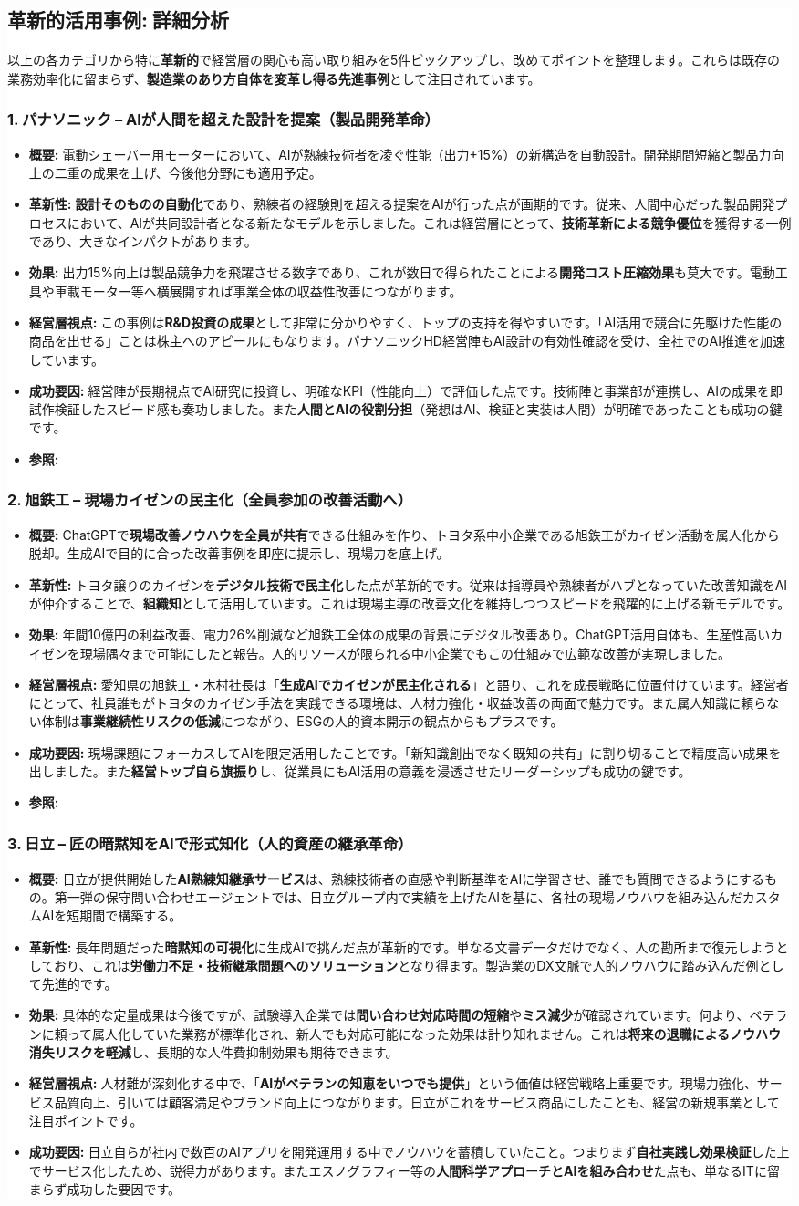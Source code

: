 
## 革新的活用事例: 詳細分析

以上の各カテゴリから特に**革新的**で経営層の関心も高い取り組みを5件ピックアップし、改めてポイントを整理します。これらは既存の業務効率化に留まらず、**製造業のあり方自体を変革し得る先進事例**として注目されています。

### 1. **パナソニック – AIが人間を超えた設計を提案（製品開発革命）**

* **概要:** 電動シェーバー用モーターにおいて、AIが熟練技術者を凌ぐ性能（出力+15%）の新構造を自動設計。開発期間短縮と製品力向上の二重の成果を上げ、今後他分野にも適用予定。

* **革新性:** **設計そのものの自動化**であり、熟練者の経験則を超える提案をAIが行った点が画期的です。従来、人間中心だった製品開発プロセスにおいて、AIが共同設計者となる新たなモデルを示しました。これは経営層にとって、**技術革新による競争優位**を獲得する一例であり、大きなインパクトがあります。

* **効果:** 出力15%向上は製品競争力を飛躍させる数字であり、これが数日で得られたことによる**開発コスト圧縮効果**も莫大です。電動工具や車載モーター等へ横展開すれば事業全体の収益性改善につながります。

* **経営層視点:** この事例は**R\&D投資の成果**として非常に分かりやすく、トップの支持を得やすいです。「AI活用で競合に先駆けた性能の商品を出せる」ことは株主へのアピールにもなります。パナソニックHD経営陣もAI設計の有効性確認を受け、全社でのAI推進を加速しています。

* **成功要因:** 経営陣が長期視点でAI研究に投資し、明確なKPI（性能向上）で評価した点です。技術陣と事業部が連携し、AIの成果を即試作検証したスピード感も奏功しました。また**人間とAIの役割分担**（発想はAI、検証と実装は人間）が明確であったことも成功の鍵です。

* **参照:**&#x20;

### 2. **旭鉄工 – 現場カイゼンの民主化（全員参加の改善活動へ）**

* **概要:** ChatGPTで**現場改善ノウハウを全員が共有**できる仕組みを作り、トヨタ系中小企業である旭鉄工がカイゼン活動を属人化から脱却。生成AIで目的に合った改善事例を即座に提示し、現場力を底上げ。

* **革新性:** トヨタ譲りのカイゼンを**デジタル技術で民主化**した点が革新的です。従来は指導員や熟練者がハブとなっていた改善知識をAIが仲介することで、**組織知**として活用しています。これは現場主導の改善文化を維持しつつスピードを飛躍的に上げる新モデルです。

* **効果:** 年間10億円の利益改善、電力26%削減など旭鉄工全体の成果の背景にデジタル改善あり。ChatGPT活用自体も、生産性高いカイゼンを現場隅々まで可能にしたと報告。人的リソースが限られる中小企業でもこの仕組みで広範な改善が実現しました。

* **経営層視点:** 愛知県の旭鉄工・木村社長は「**生成AIでカイゼンが民主化される**」と語り、これを成長戦略に位置付けています。経営者にとって、社員誰もがトヨタのカイゼン手法を実践できる環境は、人材力強化・収益改善の両面で魅力です。また属人知識に頼らない体制は**事業継続性リスクの低減**につながり、ESGの人的資本開示の観点からもプラスです。

* **成功要因:** 現場課題にフォーカスしてAIを限定活用したことです。「新知識創出でなく既知の共有」に割り切ることで精度高い成果を出しました。また**経営トップ自ら旗振り**し、従業員にもAI活用の意義を浸透させたリーダーシップも成功の鍵です。

* **参照:**&#x20;

### 3. **日立 – 匠の暗黙知をAIで形式知化（人的資産の継承革命）**

* **概要:** 日立が提供開始した**AI熟練知継承サービス**は、熟練技術者の直感や判断基準をAIに学習させ、誰でも質問できるようにするもの。第一弾の保守問い合わせエージェントでは、日立グループ内で実績を上げたAIを基に、各社の現場ノウハウを組み込んだカスタムAIを短期間で構築する。

* **革新性:** 長年問題だった**暗黙知の可視化**に生成AIで挑んだ点が革新的です。単なる文書データだけでなく、人の勘所まで復元しようとしており、これは**労働力不足・技術継承問題へのソリューション**となり得ます。製造業のDX文脈で人的ノウハウに踏み込んだ例として先進的です。

* **効果:** 具体的な定量成果は今後ですが、試験導入企業では**問い合わせ対応時間の短縮**や**ミス減少**が確認されています。何より、ベテランに頼って属人化していた業務が標準化され、新人でも対応可能になった効果は計り知れません。これは**将来の退職によるノウハウ消失リスクを軽減**し、長期的な人件費抑制効果も期待できます。

* **経営層視点:** 人材難が深刻化する中で、「**AIがベテランの知恵をいつでも提供**」という価値は経営戦略上重要です。現場力強化、サービス品質向上、引いては顧客満足やブランド向上につながります。日立がこれをサービス商品にしたことも、経営の新規事業として注目ポイントです。

* **成功要因:** 日立自らが社内で数百のAIアプリを開発運用する中でノウハウを蓄積していたこと。つまりまず**自社実践し効果検証**した上でサービス化したため、説得力があります。またエスノグラフィー等の**人間科学アプローチとAIを組み合わせ**た点も、単なるITに留まらず成功した要因です。
